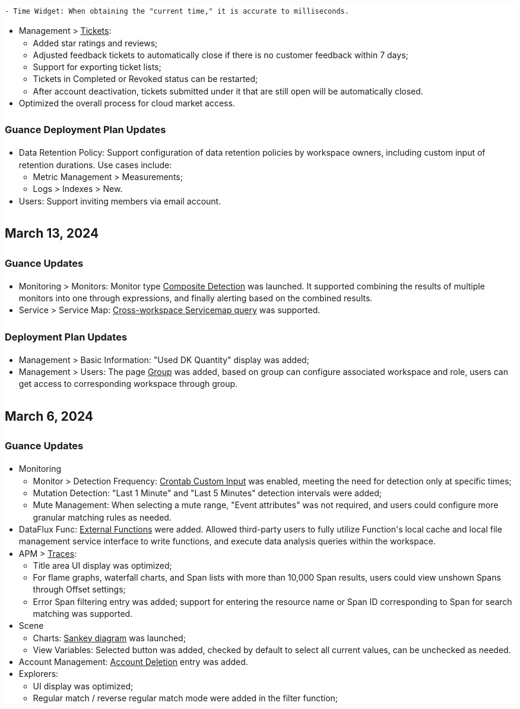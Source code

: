     - Time Widget: When obtaining the "current time," it is accurate to milliseconds.
- Management > [Tickets](../management/work-order-management.md):
    - Added star ratings and reviews;
    - Adjusted feedback tickets to automatically close if there is no customer feedback within 7 days;
    - Support for exporting ticket lists;
    - Tickets in Completed or Revoked status can be restarted;
    - After account deactivation, tickets submitted under it that are still open will be automatically closed.
- Optimized the overall process for cloud market access.

### Guance Deployment Plan Updates

- Data Retention Policy: Support configuration of data retention policies by workspace owners, including custom input of retention durations. Use cases include:
    - Metric Management > Measurements;
    - Logs > Indexes > New.
- Users: Support inviting members via email account.



## March 13, 2024

### Guance Updates

- Monitoring > Monitors: Monitor type [Composite Detection](../monitoring/monitor/composite-detection.md) was launched. It supported combining the results of multiple monitors into one through expressions, and finally alerting based on the combined results.
- Service > Service Map: [Cross-workspace Servicemap query](../scene/service-manag.md#servicemap) was supported.

### Deployment Plan Updates

- Management > Basic Information: "Used DK Quantity" display was added;
- Management > Users: The page [Group](../deployment/user.md#team) was added, based on group can configure associated workspace and role, users can get access to corresponding workspace through group.

## March 6, 2024

### Guance Updates

- Monitoring
    - Monitor > Detection Frequency: [Crontab Custom Input](../monitoring/monitor/detection-frequency.md) was enabled, meeting the need for detection only at specific times;
    - Mutation Detection: "Last 1 Minute" and "Last 5 Minutes" detection intervals were added;
    - Mute Management: When selecting a mute range, "Event attributes" was not required, and users could configure more granular matching rules as needed.
- DataFlux Func: [External Functions](../dql/dql-out-func.md) were added. Allowed third-party users to fully utilize Function's local cache and local file management service interface to write functions, and execute data analysis queries within the workspace.
- APM > [Traces](../application-performance-monitoring/explorer.md):
    - Title area UI display was optimized;
    - For flame graphs, waterfall charts, and Span lists with more than 10,000 Span results, users could view unshown Spans through Offset settings;
    - Error Span filtering entry was added; support for entering the resource name or Span ID corresponding to Span for search matching was supported.
- Scene
    - Charts: [Sankey diagram](../scene/visual-chart/sankey.md) was launched;
    - View Variables: Selected button was added, checked by default to select all current values, can be unchecked as needed.
- Account Management: [Account Deletion](../management/index.md#cancel) entry was added.
- Explorers:
    - UI display was optimized;
    - Regular match / reverse regular match mode were added in the filter function;